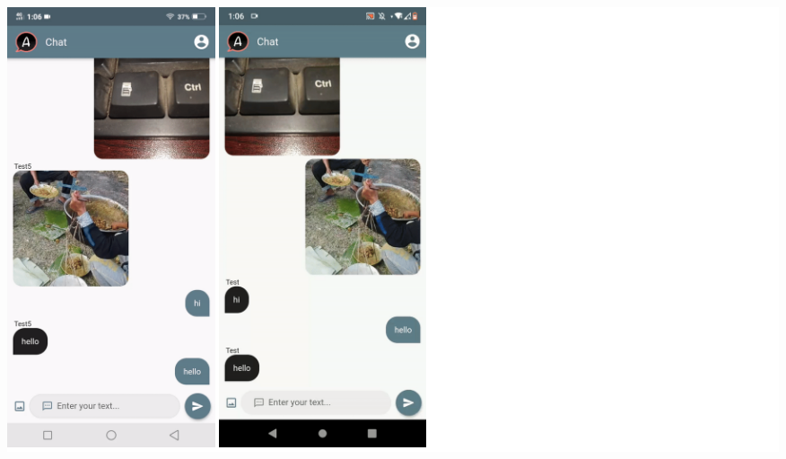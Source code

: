 <img height="490px" src="screenshots/screenshot7.gif"> <img height="490px" src="screenshots/screenshot8.gif">